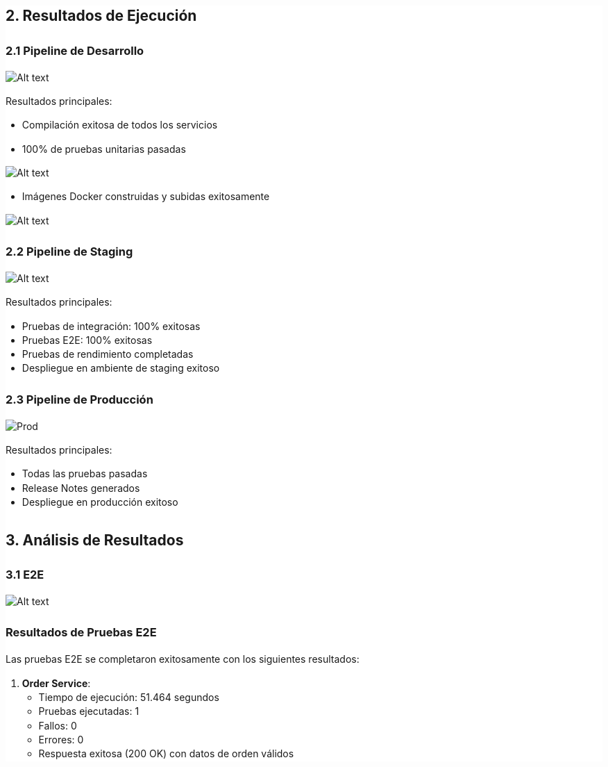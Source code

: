 ## 2. Resultados de Ejecución

### 2.1 Pipeline de Desarrollo

![Alt text](https://img001.prntscr.com/file/img001/EoZo9cTlSba68k8IRcn4eA.png)

Resultados principales:
- Compilación exitosa de todos los servicios


- 100% de pruebas unitarias pasadas

![Alt text](https://img001.prntscr.com/file/img001/girGgWc6RlK-1l5EkbYsxg.png)

- Imágenes Docker construidas y subidas exitosamente

![Alt text](https://img001.prntscr.com/file/img001/r4y4d_Q1Qm2MQ618jcnQRA.png)

### 2.2 Pipeline de Staging

![Alt text](https://img001.prntscr.com/file/img001/J1-oV0gsTtSN38jaznRNxQ.png)

Resultados principales:
- Pruebas de integración: 100% exitosas
- Pruebas E2E: 100% exitosas
- Pruebas de rendimiento completadas
- Despliegue en ambiente de staging exitoso

### 2.3 Pipeline de Producción

![Prod](https://img001.prntscr.com/file/img001/EzNkdwWoQFiSCeq39xnG3g.png)

Resultados principales:
- Todas las pruebas pasadas
- Release Notes generados
- Despliegue en producción exitoso

## 3. Análisis de Resultados

### 3.1 E2E

![Alt text](https://img001.prntscr.com/file/img001/twtfkZPaQYu2RQb6m6maYw.png)

### Resultados de Pruebas E2E
Las pruebas E2E se completaron exitosamente con los siguientes resultados:

1. **Order Service**:
   - Tiempo de ejecución: 51.464 segundos
   - Pruebas ejecutadas: 1
   - Fallos: 0
   - Errores: 0
   - Respuesta exitosa (200 OK) con datos de orden válidos
